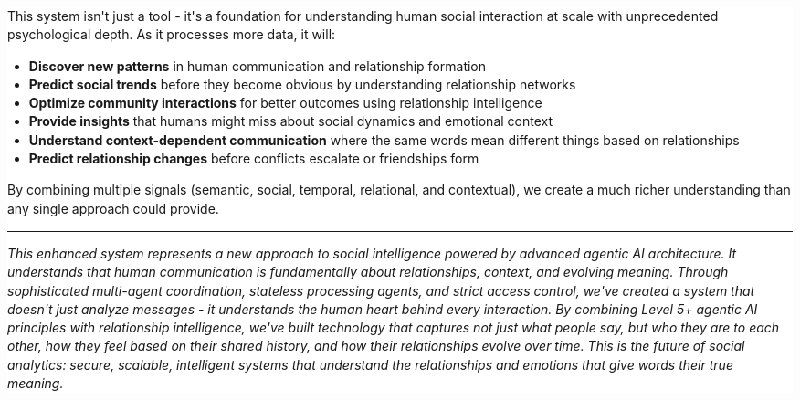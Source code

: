 This system isn't just a tool - it's a foundation for understanding human social interaction at scale with unprecedented psychological depth. As it processes more data, it will:

- **Discover new patterns** in human communication and relationship formation
- **Predict social trends** before they become obvious by understanding relationship networks
- **Optimize community interactions** for better outcomes using relationship intelligence
- **Provide insights** that humans might miss about social dynamics and emotional context
- **Understand context-dependent communication** where the same words mean different things based on relationships
- **Predict relationship changes** before conflicts escalate or friendships form

By combining multiple signals (semantic, social, temporal, relational, and contextual), we create a much richer understanding than any single approach could provide.

---

*This enhanced system represents a new approach to social intelligence powered by advanced agentic AI architecture. It understands that human communication is fundamentally about relationships, context, and evolving meaning. Through sophisticated multi-agent coordination, stateless processing agents, and strict access control, we've created a system that doesn't just analyze messages - it understands the human heart behind every interaction. By combining Level 5+ agentic AI principles with relationship intelligence, we've built technology that captures not just what people say, but who they are to each other, how they feel based on their shared history, and how their relationships evolve over time. This is the future of social analytics: secure, scalable, intelligent systems that understand the relationships and emotions that give words their true meaning.* 
